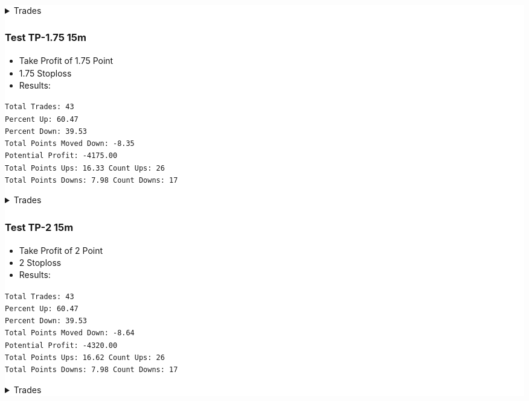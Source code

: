 <details><summary>Trades</summary></details>

### Test TP-1.75 15m
* Take Profit of 1.75 Point
* 1.75 Stoploss
* Results:
```
Total Trades: 43
Percent Up: 60.47
Percent Down: 39.53
Total Points Moved Down: -8.35
Potential Profit: -4175.00
Total Points Ups: 16.33 Count Ups: 26
Total Points Downs: 7.98 Count Downs: 17
```

<details><summary>Trades</summary></details>

### Test TP-2 15m
* Take Profit of 2 Point
* 2 Stoploss
* Results:
```
Total Trades: 43
Percent Up: 60.47
Percent Down: 39.53
Total Points Moved Down: -8.64
Potential Profit: -4320.00
Total Points Ups: 16.62 Count Ups: 26
Total Points Downs: 7.98 Count Downs: 17
```

<details><summary>Trades</summary>

<code>In: 2022-06-21 08:35:00		Out: 2022-06-21 08:49:00		Total Position Time: 14:00		Total Move Down: 0.40		Total to Date: 0.40</code> <br />
<code>In: 2022-07-07 10:25:00		Out: 2022-07-07 10:39:00		Total Position Time: 14:00		Total Move Down: -0.01		Total to Date: 0.39</code> <br />
<code>In: 2022-07-19 11:30:00		Out: 2022-07-19 11:44:00		Total Position Time: 14:00		Total Move Down: -1.22		Total to Date: -0.83</code> <br />
<code>In: 2022-08-10 11:15:00		Out: 2022-08-10 11:29:00		Total Position Time: 14:00		Total Move Down: -0.34		Total to Date: -1.17</code> <br />
<code>In: 2022-09-15 10:40:00		Out: 2022-09-15 10:54:00		Total Position Time: 14:00		Total Move Down: -0.12		Total to Date: -1.29</code> <br />
<code>In: 2022-09-20 08:40:00		Out: 2022-09-20 08:54:00		Total Position Time: 14:00		Total Move Down: -1.01		Total to Date: -2.30</code> <br />
<code>In: 2022-09-27 12:35:00		Out: 2022-09-27 12:49:00		Total Position Time: 14:00		Total Move Down: -0.80		Total to Date: -3.10</code> <br />
<code>In: 2022-11-11 10:45:00		Out: 2022-11-11 10:59:00		Total Position Time: 14:00		Total Move Down: -0.85		Total to Date: -3.95</code> <br />
<code>In: 2022-11-28 09:05:00		Out: 2022-11-28 09:19:00		Total Position Time: 14:00		Total Move Down: -0.42		Total to Date: -4.37</code> <br />
<code>In: 2022-11-30 11:40:00		Out: 2022-11-30 11:54:00		Total Position Time: 14:00		Total Move Down: 0.36		Total to Date: -4.01</code> <br />
<code>In: 2023-01-06 12:25:00		Out: 2023-01-06 12:39:00		Total Position Time: 14:00		Total Move Down: 0.37		Total to Date: -3.64</code> <br />
<code>In: 2023-01-17 10:30:00		Out: 2023-01-17 10:44:00		Total Position Time: 14:00		Total Move Down: -0.49		Total to Date: -4.13</code> <br />
<code>In: 2023-01-23 08:35:00		Out: 2023-01-23 08:49:00		Total Position Time: 14:00		Total Move Down: -1.24		Total to Date: -5.37</code> <br />
<code>In: 2023-02-15 09:05:00		Out: 2023-02-15 09:19:00		Total Position Time: 14:00		Total Move Down: -0.57		Total to Date: -5.94</code> <br />
<code>In: 2023-02-28 11:30:00		Out: 2023-02-28 11:44:00		Total Position Time: 14:00		Total Move Down: 0.05		Total to Date: -5.89</code> <br />